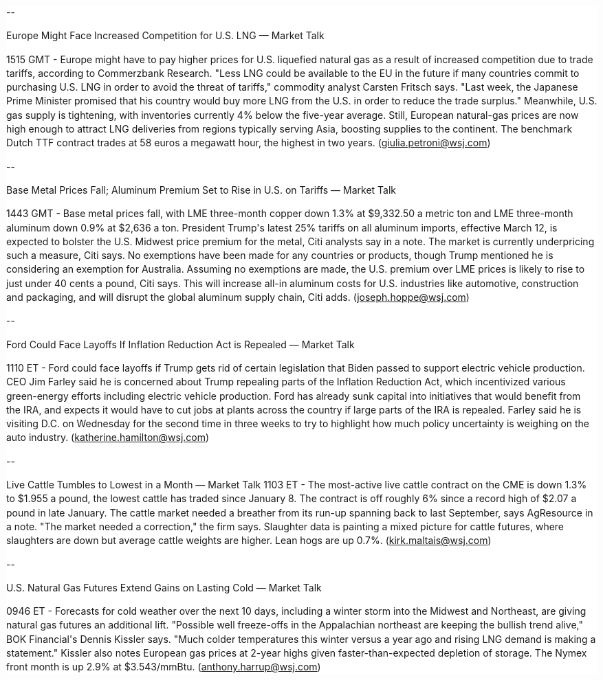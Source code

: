 --

Europe Might Face Increased Competition for U.S. LNG — Market Talk

1515 GMT - Europe might have to pay higher prices for U.S. liquefied natural gas as a result of increased competition due to trade tariffs, according to Commerzbank Research. "Less LNG could be available to the EU in the future if many countries commit to purchasing U.S. LNG in order to avoid the threat of tariffs," commodity analyst Carsten Fritsch says. "Last week, the Japanese Prime Minister promised that his country would buy more LNG from the U.S. in order to reduce the trade surplus." Meanwhile, U.S. gas supply is tightening, with inventories currently 4% below the five-year average. Still, European natural-gas prices are now high enough to attract LNG deliveries from regions typically serving Asia, boosting supplies to the continent. The benchmark Dutch TTF contract trades at 58 euros a megawatt hour, the highest in two years. (giulia.petroni@wsj.com)

--

Base Metal Prices Fall; Aluminum Premium Set to Rise in U.S. on Tariffs — Market Talk

1443 GMT - Base metal prices fall, with LME three-month copper down 1.3% at $9,332.50 a metric ton and LME three-month aluminum down 0.9% at $2,636 a ton. President Trump's latest 25% tariffs on all aluminum imports, effective March 12, is expected to bolster the U.S. Midwest price premium for the metal, Citi analysts say in a note. The market is currently underpricing such a measure, Citi says. No exemptions have been made for any countries or products, though Trump mentioned he is considering an exemption for Australia. Assuming no exemptions are made, the U.S. premium over LME prices is likely to rise to just under 40 cents a pound, Citi says. This will increase all-in aluminum costs for U.S. industries like automotive, construction and packaging, and will disrupt the global aluminum supply chain, Citi adds. (joseph.hoppe@wsj.com)

--

Ford Could Face Layoffs If Inflation Reduction Act is Repealed — Market Talk

1110 ET - Ford could face layoffs if Trump gets rid of certain legislation that Biden passed to support electric vehicle production. CEO Jim Farley said he is concerned about Trump repealing parts of the Inflation Reduction Act, which incentivized various green-energy efforts including electric vehicle production. Ford has already sunk capital into initiatives that would benefit from the IRA, and expects it would have to cut jobs at plants across the country if large parts of the IRA is repealed. Farley said he is visiting D.C. on Wednesday for the second time in three weeks to try to highlight how much policy uncertainty is weighing on the auto industry. (katherine.hamilton@wsj.com)

--

Live Cattle Tumbles to Lowest in a Month — Market Talk 1103 ET - The most-active live cattle contract on the CME is down 1.3% to $1.955 a pound, the lowest cattle has traded since January 8. The contract is off roughly 6% since a record high of $2.07 a pound in late January. The cattle market needed a breather from its run-up spanning back to last September, says AgResource in a note. "The market needed a correction," the firm says. Slaughter data is painting a mixed picture for cattle futures, where slaughters are down but average cattle weights are higher. Lean hogs are up 0.7%. (kirk.maltais@wsj.com)

--

U.S. Natural Gas Futures Extend Gains on Lasting Cold — Market Talk

0946 ET - Forecasts for cold weather over the next 10 days, including a winter storm into the Midwest and Northeast, are giving natural gas futures an additional lift. "Possible well freeze-offs in the Appalachian northeast are keeping the bullish trend alive," BOK Financial's Dennis Kissler says. "Much colder temperatures this winter versus a year ago and rising LNG demand is making a statement." Kissler also notes European gas prices at 2-year highs given faster-than-expected depletion of storage. The Nymex front month is up 2.9% at $3.543/mmBtu. (anthony.harrup@wsj.com)
